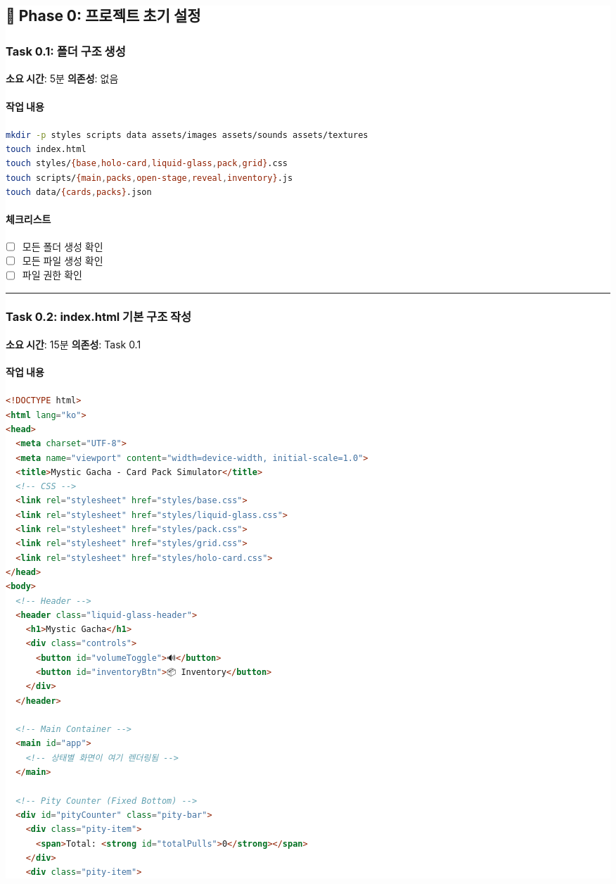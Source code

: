 
## 🔧 Phase 0: 프로젝트 초기 설정

### Task 0.1: 폴더 구조 생성
**소요 시간**: 5분
**의존성**: 없음

#### 작업 내용
```bash
mkdir -p styles scripts data assets/images assets/sounds assets/textures
touch index.html
touch styles/{base,holo-card,liquid-glass,pack,grid}.css
touch scripts/{main,packs,open-stage,reveal,inventory}.js
touch data/{cards,packs}.json
```

#### 체크리스트
- [ ] 모든 폴더 생성 확인
- [ ] 모든 파일 생성 확인
- [ ] 파일 권한 확인

---

### Task 0.2: index.html 기본 구조 작성
**소요 시간**: 15분
**의존성**: Task 0.1

#### 작업 내용
```html
<!DOCTYPE html>
<html lang="ko">
<head>
  <meta charset="UTF-8">
  <meta name="viewport" content="width=device-width, initial-scale=1.0">
  <title>Mystic Gacha - Card Pack Simulator</title>
  <!-- CSS -->
  <link rel="stylesheet" href="styles/base.css">
  <link rel="stylesheet" href="styles/liquid-glass.css">
  <link rel="stylesheet" href="styles/pack.css">
  <link rel="stylesheet" href="styles/grid.css">
  <link rel="stylesheet" href="styles/holo-card.css">
</head>
<body>
  <!-- Header -->
  <header class="liquid-glass-header">
    <h1>Mystic Gacha</h1>
    <div class="controls">
      <button id="volumeToggle">🔊</button>
      <button id="inventoryBtn">📦 Inventory</button>
    </div>
  </header>

  <!-- Main Container -->
  <main id="app">
    <!-- 상태별 화면이 여기 렌더링됨 -->
  </main>

  <!-- Pity Counter (Fixed Bottom) -->
  <div id="pityCounter" class="pity-bar">
    <div class="pity-item">
      <span>Total: <strong id="totalPulls">0</strong></span>
    </div>
    <div class="pity-item">
```